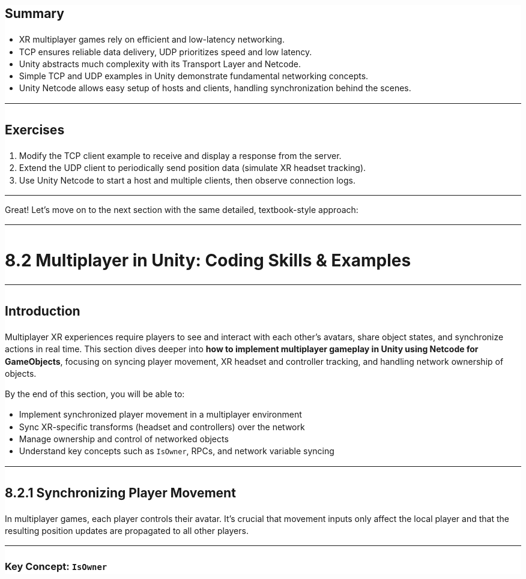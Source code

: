 
## Summary

* XR multiplayer games rely on efficient and low-latency networking.
* TCP ensures reliable data delivery, UDP prioritizes speed and low latency.
* Unity abstracts much complexity with its Transport Layer and Netcode.
* Simple TCP and UDP examples in Unity demonstrate fundamental networking concepts.
* Unity Netcode allows easy setup of hosts and clients, handling synchronization behind the scenes.

---

## Exercises

1. Modify the TCP client example to receive and display a response from the server.
2. Extend the UDP client to periodically send position data (simulate XR headset tracking).
3. Use Unity Netcode to start a host and multiple clients, then observe connection logs.

---

Great! Let’s move on to the next section with the same detailed, textbook-style approach:

---

# **8.2 Multiplayer in Unity: Coding Skills & Examples**

---

## Introduction

Multiplayer XR experiences require players to see and interact with each other’s avatars, share object states, and synchronize actions in real time. This section dives deeper into **how to implement multiplayer gameplay in Unity using Netcode for GameObjects**, focusing on syncing player movement, XR headset and controller tracking, and handling network ownership of objects.

By the end of this section, you will be able to:

* Implement synchronized player movement in a multiplayer environment
* Sync XR-specific transforms (headset and controllers) over the network
* Manage ownership and control of networked objects
* Understand key concepts such as `IsOwner`, RPCs, and network variable syncing

---

## 8.2.1 Synchronizing Player Movement

In multiplayer games, each player controls their avatar. It’s crucial that movement inputs only affect the local player and that the resulting position updates are propagated to all other players.

---

### Key Concept: `IsOwner`
